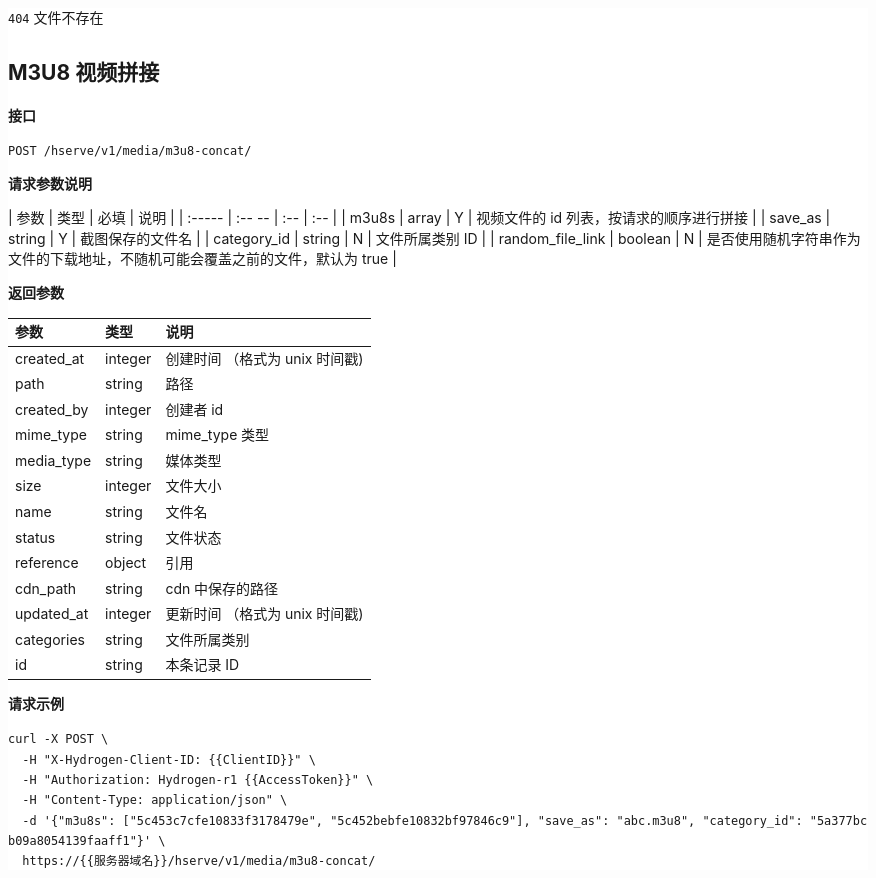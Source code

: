 `404` 文件不存在

## M3U8 视频拼接

**接口**

`POST /hserve/v1/media/m3u8-concat/`

**请求参数说明**

|  参数  |  类型   | 必填 | 说明 |
| :----- | :-- -- | :-- | :-- |
| m3u8s | array |  Y  | 视频文件的 id 列表，按请求的顺序进行拼接 |
| save_as   | string |  Y  | 截图保存的文件名 |
| category_id   | string |  N  | 文件所属类别 ID |
| random_file_link   | boolean |  N  | 是否使用随机字符串作为文件的下载地址，不随机可能会覆盖之前的文件，默认为 true |

**返回参数**

| 参数        | 类型   | 说明 |
| :--------- | :----- | :------ |
| created_at   | integer | 创建时间 （格式为 unix 时间戳) |
| path   | string | 路径 |
| created_by   | integer | 创建者 id |
| mime_type   | string | mime_type 类型 |
| media_type   | string | 媒体类型 |
| size   | integer | 文件大小 |
| name   | string | 文件名 |
| status   | string | 文件状态 |
| reference   | object | 引用 |
| cdn_path   | string | cdn 中保存的路径 |
| updated_at   | integer | 更新时间 （格式为 unix 时间戳) |
| categories   | string | 文件所属类别 |
| id   | string | 本条记录 ID |

**请求示例**

```shell
curl -X POST \
  -H "X-Hydrogen-Client-ID: {{ClientID}}" \
  -H "Authorization: Hydrogen-r1 {{AccessToken}}" \
  -H "Content-Type: application/json" \
  -d '{"m3u8s": ["5c453c7cfe10833f3178479e", "5c452bebfe10832bf97846c9"], "save_as": "abc.m3u8", "category_id": "5a377bcb09a8054139faaff1"}' \
  https://{{服务器域名}}/hserve/v1/media/m3u8-concat/
```

